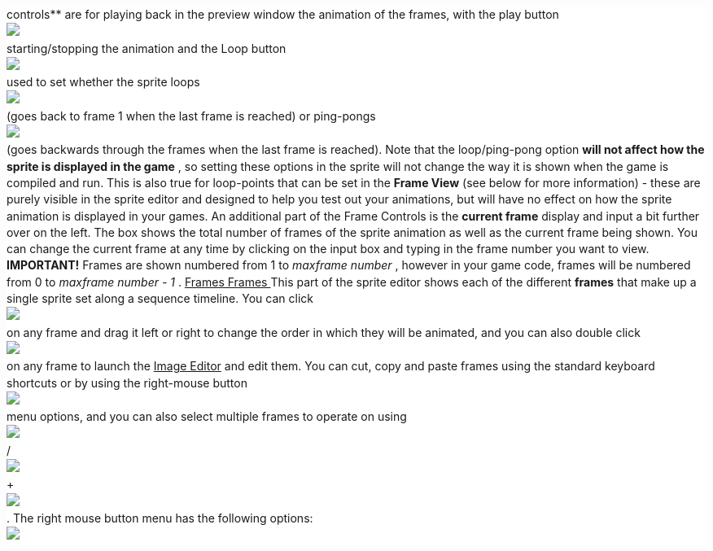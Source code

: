 controls** are for playing back in the preview window the animation of
the frames, with the play button  
![](https://gms.magecorn.com/Manual/assets/Images/Icons/Icon_Sprite_Play.png)  
starting/stopping the animation and the Loop button  
![](https://gms.magecorn.com/Manual/assets/Images/Icons/Icon_Sprite_Loop.png)  
used to set whether the sprite loops  
![](https://gms.magecorn.com/Manual/assets/Images/Icons/Icon_Sprite_LoopOn.png)  
(goes back to frame 1 when the last frame is reached) or ping-pongs  
![](https://gms.magecorn.com/Manual/assets/Images/Icons/Icon_Sprite_PingPong.png)  
(goes backwards through the frames when the last frame is reached). Note
that the loop/ping-pong option **will not affect how the sprite is
displayed in the game** , so setting these options in the sprite will
not change the way it is shown when the game is compiled and run. This
is also true for loop-points that can be set in the **Frame View** (see
below for more information) - these are purely visible in the sprite
editor and designed to help you test out your animations, but will have
no effect on how the sprite animation is displayed in your games. An
additional part of the Frame Controls is the **current frame** display
and input a bit further over on the left. The box shows the total number
of frames of the sprite animation as well as the current frame being
shown. You can change the current frame at any time by clicking on the
input box and typing in the frame number you want to view.
**IMPORTANT!** Frames are shown numbered from 1 to *maxframe number* ,
however in your game code, frames will be numbered from 0 to *maxframe
number - 1* . [ Frames Frames ](#) This part of the sprite editor shows
each of the different **frames** that make up a single sprite set along
a sequence timeline. You can click  
![](https://gms.magecorn.com/Manual/assets/Images/Icons/Icon_LMB.png)  
on any frame and drag it left or right to change the order in which they
will be animated, and you can also double click  
![](https://gms.magecorn.com/Manual/assets/Images/Icons/Icon_LMB.png)  
on any frame to launch the [Image Editor](Image_Editor) and edit
them. You can cut, copy and paste frames using the standard keyboard
shortcuts or by using the right-mouse button  
![](https://gms.magecorn.com/Manual/assets/Images/Icons/Icon_RMB.png)  
menu options, and you can also select multiple frames to operate on
using  
![](https://gms.magecorn.com/Manual/assets/Images/Icons/Icon_Ctrl.png)  
/  
![](https://gms.magecorn.com/Manual/assets/Images/Icons/Icon_Cmd.png)  
+  
![](https://gms.magecorn.com/Manual/assets/Images/Icons/Icon_LMB.png)  
. The right mouse button menu has the following options:  
![](https://gms.magecorn.com/Manual/assets/Images/Asset_Editors/Sprite_RMB_Frame_menu.png)  
